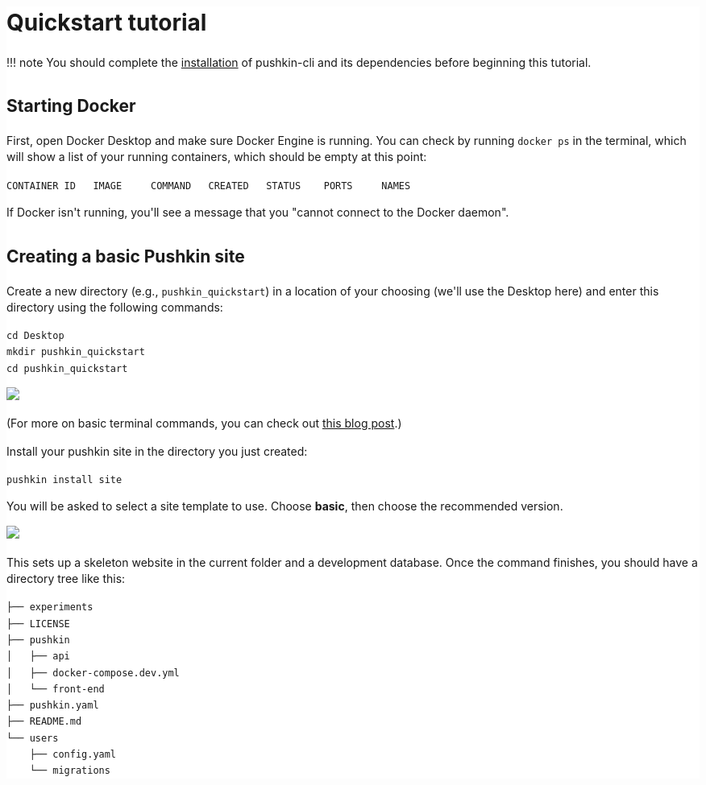 # Quickstart tutorial

!!! note
    You should complete the [installation](installation.md) of pushkin-cli and its dependencies before beginning this tutorial.

## Starting Docker

First, open Docker Desktop and make sure Docker Engine is running. You can check by running `docker ps` in the terminal, which will show a list of your running containers, which should be empty at this point:

```
CONTAINER ID   IMAGE     COMMAND   CREATED   STATUS    PORTS     NAMES
```

If Docker isn't running, you'll see a message that you "cannot connect to the Docker daemon".

## Creating a basic Pushkin site

Create a new directory (e.g., `pushkin_quickstart`) in a location of your choosing (we'll use the Desktop here) and enter this directory using the following commands:

```
cd Desktop
mkdir pushkin_quickstart
cd pushkin_quickstart
```

![](../assets/getting-started/quickstart/quickstart_1.gif)

(For more on basic terminal commands, you can check out [this blog post](https://medium.com/@grace.m.nolan/terminal-for-beginners-e492ba10902a).)

Install your pushkin site in the directory you just created:

```
pushkin install site
```

You will be asked to select a site template to use. Choose **basic**, then choose the recommended version.

![](../assets/getting-started/quickstart/quickstart_2.gif)

This sets up a skeleton website in the current folder and a development database. Once the command finishes, you should have a directory tree like this:

```
├── experiments
├── LICENSE
├── pushkin
│   ├── api
│   ├── docker-compose.dev.yml
│   └── front-end
├── pushkin.yaml
├── README.md
└── users
    ├── config.yaml
    └── migrations
```
